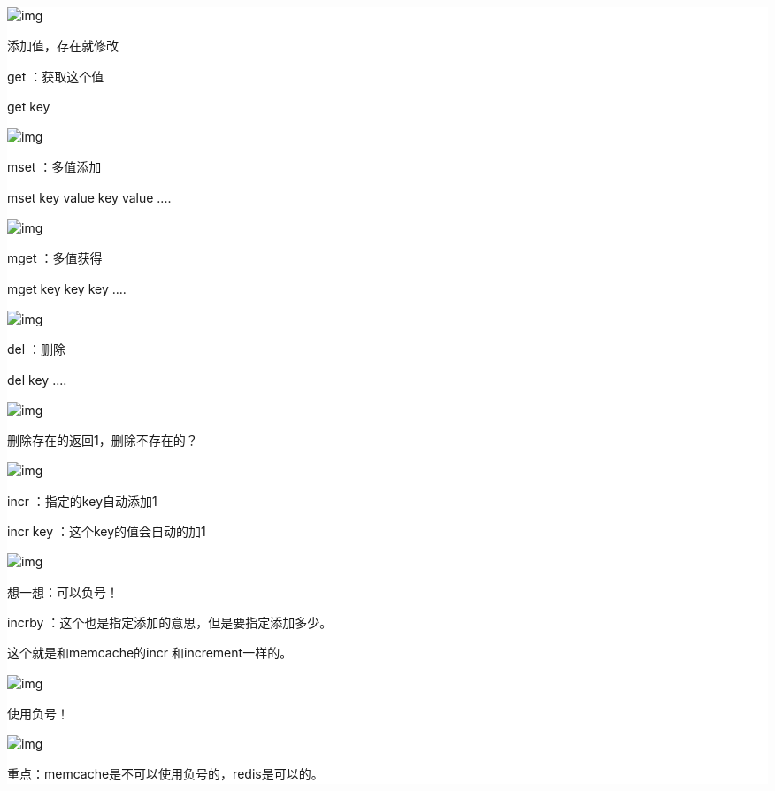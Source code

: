 ![img](file:///C:/Users/KpZhang/AppData/Local/Temp/msohtmlclip1/01/clip_image066.jpg)

添加值，存在就修改

get ：获取这个值

get key

![img](file:///C:/Users/KpZhang/AppData/Local/Temp/msohtmlclip1/01/clip_image068.jpg)

 

mset ：多值添加

mset key value key value ....

![img](file:///C:/Users/KpZhang/AppData/Local/Temp/msohtmlclip1/01/clip_image070.jpg)

 

mget ：多值获得

mget key key key ....

![img](file:///C:/Users/KpZhang/AppData/Local/Temp/msohtmlclip1/01/clip_image072.jpg)

 

del ：删除

del key ....

![img](file:///C:/Users/KpZhang/AppData/Local/Temp/msohtmlclip1/01/clip_image074.jpg)

删除存在的返回1，删除不存在的？

![img](file:///C:/Users/KpZhang/AppData/Local/Temp/msohtmlclip1/01/clip_image076.jpg)

 

incr ：指定的key自动添加1

incr key  ：这个key的值会自动的加1

![img](file:///C:/Users/KpZhang/AppData/Local/Temp/msohtmlclip1/01/clip_image078.jpg)

想一想：可以负号！

 

incrby ：这个也是指定添加的意思，但是要指定添加多少。

这个就是和memcache的incr 和increment一样的。

![img](file:///C:/Users/KpZhang/AppData/Local/Temp/msohtmlclip1/01/clip_image080.jpg)

使用负号！

![img](file:///C:/Users/KpZhang/AppData/Local/Temp/msohtmlclip1/01/clip_image082.jpg)

重点：memcache是不可以使用负号的，redis是可以的。
